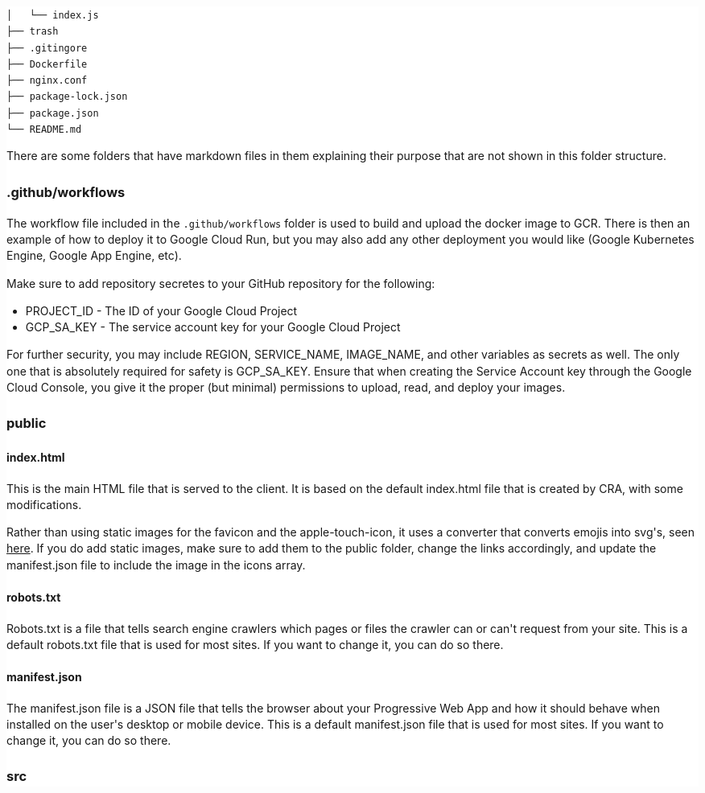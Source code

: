 ```
│   └── index.js
├── trash
├── .gitingore
├── Dockerfile
├── nginx.conf
├── package-lock.json
├── package.json
└── README.md
```

There are some folders that have markdown files in them explaining their purpose that are not shown in this folder structure. 

### .github/workflows

The workflow file included in the `.github/workflows` folder is used to build and upload the docker image to GCR. There is then an example of how to deploy it to Google Cloud Run, but you may also add any other deployment you would like (Google Kubernetes Engine, Google App Engine, etc). 

Make sure to add repository secretes to your GitHub repository for the following:

* PROJECT_ID - The ID of your Google Cloud Project
* GCP_SA_KEY - The service account key for your Google Cloud Project

For further security, you may include REGION, SERVICE_NAME, IMAGE_NAME, and other variables as secrets as well. The only one that is absolutely required for safety is GCP_SA_KEY. Ensure that when creating the Service Account key through the Google Cloud Console, you give it the proper (but minimal) permissions to upload, read, and deploy your images.

### public

#### index.html

This is the main HTML file that is served to the client. It is based on the default index.html file that is created by CRA, with some modifications.

Rather than using static images for the favicon and the apple-touch-icon, it uses a converter that converts emojis into svg's, seen [here](https://css-tricks.com/emoji-as-a-favicon/). If you do add static images, make sure to add them to the public folder, change the links accordingly, and update the manifest.json file to include the image in the icons array.

#### robots.txt

Robots.txt is a file that tells search engine crawlers which pages or files the crawler can or can't request from your site. This is a default robots.txt file that is used for most sites. If you want to change it, you can do so there.

#### manifest.json

The manifest.json file is a JSON file that tells the browser about your Progressive Web App and how it should behave when installed on the user's desktop or mobile device. This is a default manifest.json file that is used for most sites. If you want to change it, you can do so there.

### src

